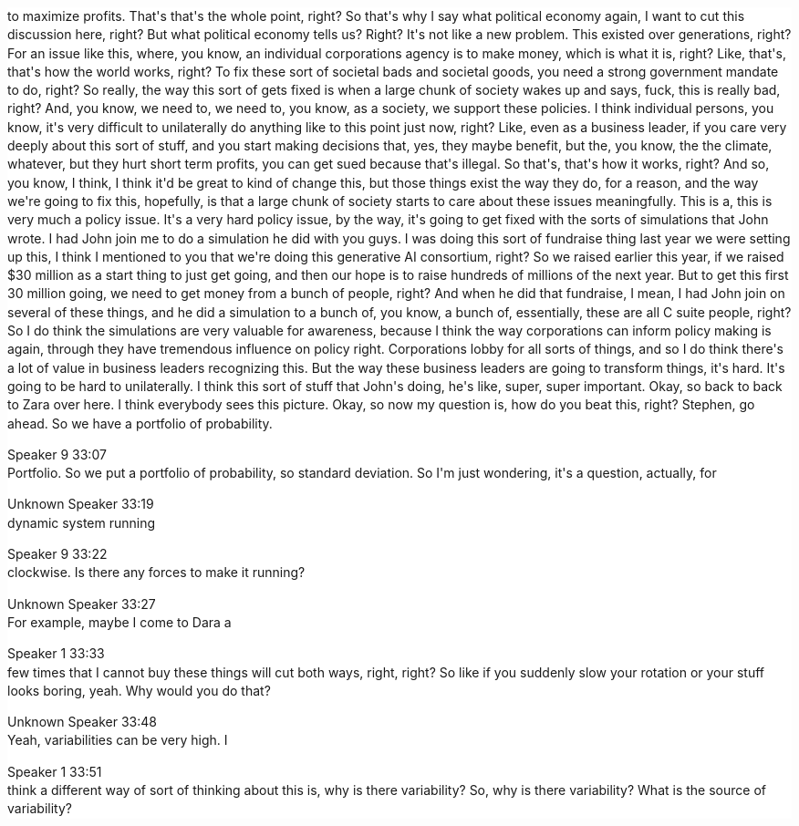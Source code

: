 to maximize profits. That's that's the whole point, right? So that's why I say what political economy again, I want to cut this discussion here, right? But what political economy tells us? Right? It's not like a new problem. This existed over generations, right? For an issue like this, where, you know, an individual corporations agency is to make money, which is what it is, right? Like, that's, that's how the world works, right? To fix these sort of societal bads and societal goods, you need a strong government mandate to do, right? So really, the way this sort of gets fixed is when a large chunk of society wakes up and says, fuck, this is really bad, right? And, you know, we need to, we need to, you know, as a society, we support these policies. I think individual persons, you know, it's very difficult to unilaterally do anything like to this point just now, right? Like, even as a business leader, if you care very deeply about this sort of stuff, and you start making decisions that, yes, they maybe benefit, but the, you know, the the climate, whatever, but they hurt short term profits, you can get sued because that's illegal. So that's, that's how it works, right? And so, you know, I think, I think it'd be great to kind of change this, but those things exist the way they do, for a reason, and the way we're going to fix this, hopefully, is that a large chunk of society starts to care about these issues meaningfully. This is a, this is very much a policy issue. It's a very hard policy issue, by the way, it's going to get fixed with the sorts of simulations that John wrote. I had John join me to do a simulation he did with you guys. I was doing this sort of fundraise thing last year we were setting up this, I think I mentioned to you that we're doing this generative AI consortium, right? So we raised earlier this year, if we raised $30 million as a start thing to just get going, and then our hope is to raise hundreds of millions of the next year. But to get this first 30 million going, we need to get money from a bunch of people, right? And when he did that fundraise, I mean, I had John join on several of these things, and he did a simulation to a bunch of, you know, a bunch of, essentially, these are all C suite people, right? So I do think the simulations are very valuable for awareness, because I think the way corporations can inform policy making is again, through they have tremendous influence on policy right. Corporations lobby for all sorts of things, and so I do think there's a lot of value in business leaders recognizing this. But the way these business leaders are going to transform things, it's hard. It's going to be hard to unilaterally. I think this sort of stuff that John's doing, he's like, super, super important. Okay, so back to back to Zara over here. I think everybody sees this picture. Okay, so now my question is, how do you beat this, right? Stephen, go ahead. So we have a portfolio of probability.

Speaker 9  33:07  
Portfolio. So we put a portfolio of probability, so standard deviation. So I'm just wondering, it's a question, actually, for

Unknown Speaker  33:19  
dynamic system running

Speaker 9  33:22  
clockwise. Is there any forces to make it running?

Unknown Speaker  33:27  
For example, maybe I come to Dara a

Speaker 1  33:33  
few times that I cannot buy these things will cut both ways, right, right? So like if you suddenly slow your rotation or your stuff looks boring, yeah. Why would you do that?

Unknown Speaker  33:48  
Yeah, variabilities can be very high. I

Speaker 1  33:51  
think a different way of sort of thinking about this is, why is there variability? So, why is there variability? What is the source of variability?
